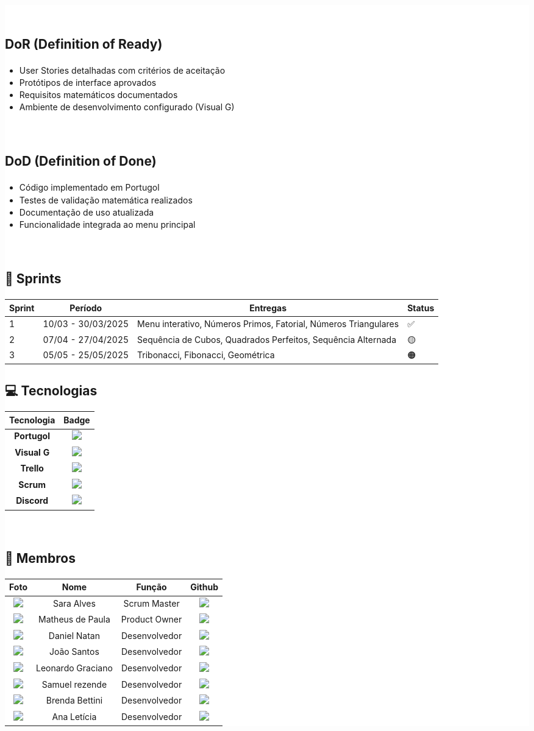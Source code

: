 <br>

<h2 id='dor'> DoR (Definition of Ready) </h2>

- User Stories detalhadas com critérios de aceitação  
- Protótipos de interface aprovados  
- Requisitos matemáticos documentados  
- Ambiente de desenvolvimento configurado (Visual G)  

<br>

<h2 id='dod'> DoD (Definition of Done) </h2>

- Código implementado em Portugol  
- Testes de validação matemática realizados  
- Documentação de uso atualizada  
- Funcionalidade integrada ao menu principal  

<br>

<h2 id='sprints'> 📌 Sprints </h2>

| Sprint | Período | Entregas | Status |
|--------|---------|----------|--------|
| 1 | 10/03 - 30/03/2025 | Menu interativo, Números Primos, Fatorial, Números Triangulares | ✅ |
| 2 | 07/04 - 27/04/2025 | Sequência de Cubos, Quadrados Perfeitos, Sequência Alternada | 🟡 |
| 3 | 05/05 - 25/05/2025 | Tribonacci, Fibonacci, Geométrica | 🟠 |

<h2 id='tecnologias'> 💻 Tecnologias </h2>

| Tecnologia | Badge |
| :--------: | :---: |
| **Portugol** | <a href="#"><img src="https://img.shields.io/badge/Portugol-8A4182?style=for-the-badge&logo=probot&logoColor=white"></a> |
| **Visual G** | <a href="#"><img src="https://img.shields.io/badge/Visual_G-5C2D91?style=for-the-badge&logo=visual-studio-code&logoColor=white"></a> |
| **Trello** | <a href="#"><img src="https://img.shields.io/badge/Trello-0052CC?style=for-the-badge&logo=trello&logoColor=white"></a> |
| **Scrum**  | <a href="#"><img src="https://img.shields.io/badge/Scrum-6DB33F?style=for-the-badge&logo=scrumalliance&logoColor=white"></a> |
| **Discord** | <a href="#"><img src="https://img.shields.io/badge/Discord-5865F2?style=for-the-badge&logo=discord&logoColor=white"></a> |
<br>

<h2 id='membros'> 👥 Membros </h2>


| Foto | Nome | Função | Github |
| :---------: | :---------: | :---------------------: | :-----------------: |
| <img src="https://github.com/saracostacarreira.png?size=50" width=50px> | Sara Alves | Scrum Master | <a href="https://github.com/saracostacarreira"><img src="https://img.shields.io/badge/GitHub-100000?style=for-the-badge&logo=github&logoColor=white"></a>  |
| <img src="https://github.com/MrMatheTrue.png?size=50" width=50px> | Matheus de Paula | Product Owner | <a href="https://github.com/MrMatheTrue"><img src="https://img.shields.io/badge/GitHub-100000?style=for-the-badge&logo=github&logoColor=white"></a> |
| <img src="https://github.com/danieldanka.png?size=50" width=50px> | Daniel Natan | Desenvolvedor | <a href="https://github.com/danieldanka"><img src="https://img.shields.io/badge/GitHub-100000?style=for-the-badge&logo=github&logoColor=white"></a> |
| <img src="https://github.com/joaosantos13.png?size=50" width=50px> | João Santos | Desenvolvedor | <a href="https://github.com/joaosantos13"><img src="https://img.shields.io/badge/GitHub-100000?style=for-the-badge&logo=github&logoColor=white"></a>|
| <img src="https://github.com/LeonardoGracianoOliveira.png?size=50" width=50px> | Leonardo Graciano | Desenvolvedor | <a href="https://github.com/LeonardoGracianoOliveira"><img src="https://img.shields.io/badge/GitHub-100000?style=for-the-badge&logo=github&logoColor=white"></a> |
| <img src="https://github.com/GlitchRez.png?size=50" width=50px> | Samuel rezende | Desenvolvedor | <a href="https://github.com/GlitchRez"><img src="https://img.shields.io/badge/GitHub-100000?style=for-the-badge&logo=github&logoColor=white"></a> |
| <img src="https://github.com/brendabettini.png?size=50" width=50px> | Brenda Bettini | Desenvolvedor | <a href="https://github.com/brendabettini"><img src="https://img.shields.io/badge/GitHub-100000?style=for-the-badge&logo=github&logoColor=white"></a> |
| <img src="https://github.com/ana-franca-01.png?size=50" width=50px> | Ana Letícia | Desenvolvedor | <a href="https://github.com/ana-franca-01"><img src="https://img.shields.io/badge/GitHub-100000?style=for-the-badge&logo=github&logoColor=white"></a> |
